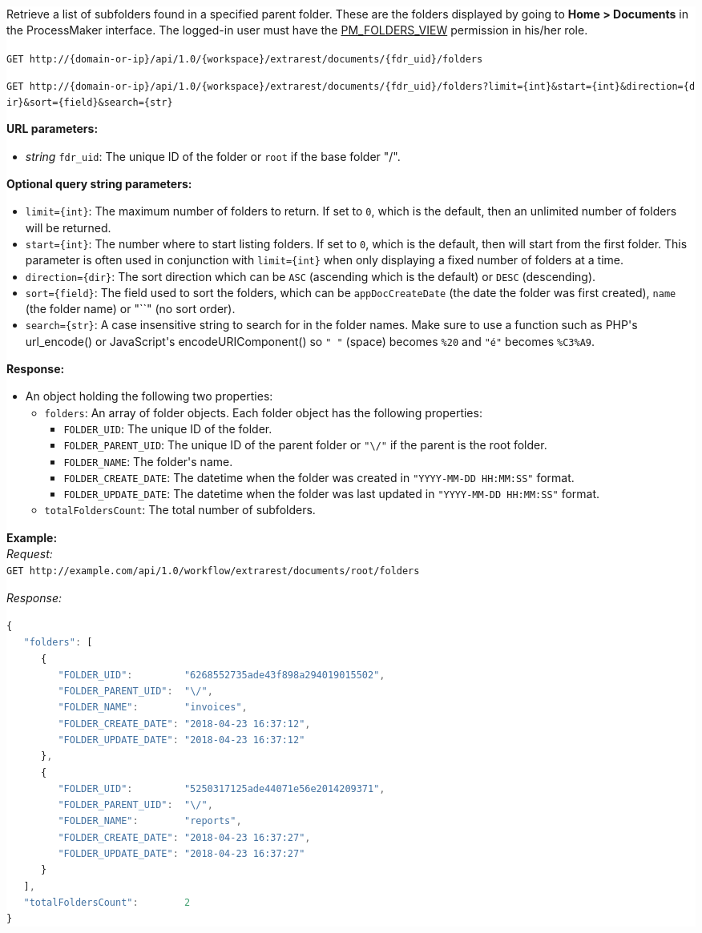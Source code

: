 Retrieve a list of subfolders found in a specified parent folder. These are the 
folders displayed by going to **Home > Documents** in the ProcessMaker interface. 
The logged-in user must have the [PM_FOLDERS_VIEW](http://wiki.processmaker.com/3.1/Roles#PM_FOLDERS_VIEW) 
permission in his/her role.

`GET http://{domain-or-ip}/api/1.0/{workspace}/extrarest/documents/{fdr_uid}/folders`

`GET http://{domain-or-ip}/api/1.0/{workspace}/extrarest/documents/{fdr_uid}/folders?limit={int}&start={int}&direction={dir}&sort={field}&search={str}`

**URL parameters:**  
  * _string_ `fdr_uid`: The unique ID of the folder or `root` if the base folder "/".
  
**Optional query string parameters:**  
  * `limit={int}`: The maximum number of folders to return. If set to `0`, 
    which is the default, then an unlimited number of folders will be returned.  
  * `start={int}`: The number where to start listing folders. If set to `0`, 
    which is the default, then will start from the first folder. This parameter
    is often used in conjunction with `limit={int}` when only displaying a
    fixed number of folders at a time.
  * `direction={dir}`: The sort direction which can be `ASC` (ascending which is 
    the default) or `DESC` (descending).
  * `sort={field}`: The field used to sort the folders, which can be `appDocCreateDate`
    (the date the folder was first created), `name` (the folder name) or "``" (no sort order).
  * `search={str}`: A case insensitive string to search for in the folder names. 
    Make sure to use a function such as PHP's url_encode() or JavaScript's 
    encodeURIComponent() so `" "` (space) becomes `%20` and `"é"` becomes `%C3%A9`.
    
**Response:**  
* An object holding the following two properties:
    * `folders`: An array of folder objects. Each folder object has the following properties:
        * `FOLDER_UID`:         The unique ID of the folder.
        * `FOLDER_PARENT_UID`:  The unique ID of the parent folder or `"\/"` if the parent is the root folder.
        * `FOLDER_NAME`:        The folder's name.
        * `FOLDER_CREATE_DATE`: The datetime when the folder was created in `"YYYY-MM-DD HH:MM:SS"` format.
        * `FOLDER_UPDATE_DATE`: The datetime when the folder was last updated in `"YYYY-MM-DD HH:MM:SS"` format.
    * `totalFoldersCount`:      The total number of subfolders.

**Example:**  
*Request:*  
`GET http://example.com/api/1.0/workflow/extrarest/documents/root/folders`

*Response:*
```javascript
{
   "folders": [
      {
         "FOLDER_UID":         "6268552735ade43f898a294019015502",
         "FOLDER_PARENT_UID":  "\/",
         "FOLDER_NAME":        "invoices",
         "FOLDER_CREATE_DATE": "2018-04-23 16:37:12",
         "FOLDER_UPDATE_DATE": "2018-04-23 16:37:12"
      },
      {
         "FOLDER_UID":         "5250317125ade44071e56e2014209371",
         "FOLDER_PARENT_UID":  "\/",
         "FOLDER_NAME":        "reports",
         "FOLDER_CREATE_DATE": "2018-04-23 16:37:27",
         "FOLDER_UPDATE_DATE": "2018-04-23 16:37:27"
      }
   ],
   "totalFoldersCount":        2
}
```
